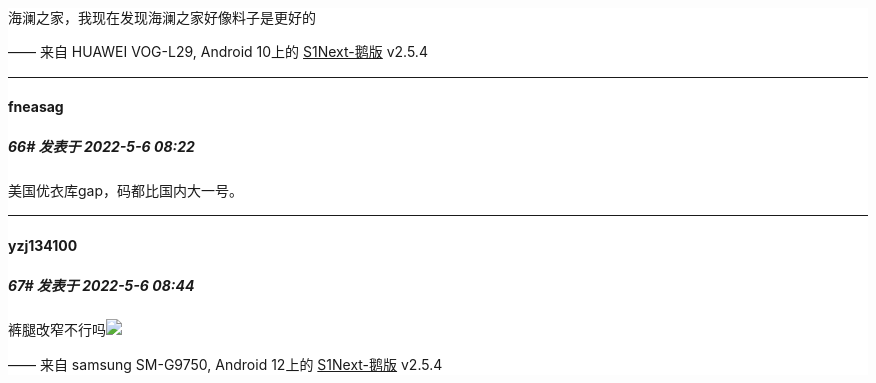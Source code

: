 海澜之家，我现在发现海澜之家好像料子是更好的

—— 来自 HUAWEI VOG-L29, Android 10上的 [S1Next-鹅版](https://github.com/ykrank/S1-Next/releases) v2.5.4



*****

####  fneasag  
##### 66#       发表于 2022-5-6 08:22

美国优衣库gap，码都比国内大一号。



*****

####  yzj134100  
##### 67#       发表于 2022-5-6 08:44

裤腿改窄不行吗<img src="https://static.saraba1st.com/image/smiley/face2017/002.png" referrerpolicy="no-referrer">

—— 来自 samsung SM-G9750, Android 12上的 [S1Next-鹅版](https://github.com/ykrank/S1-Next/releases) v2.5.4

